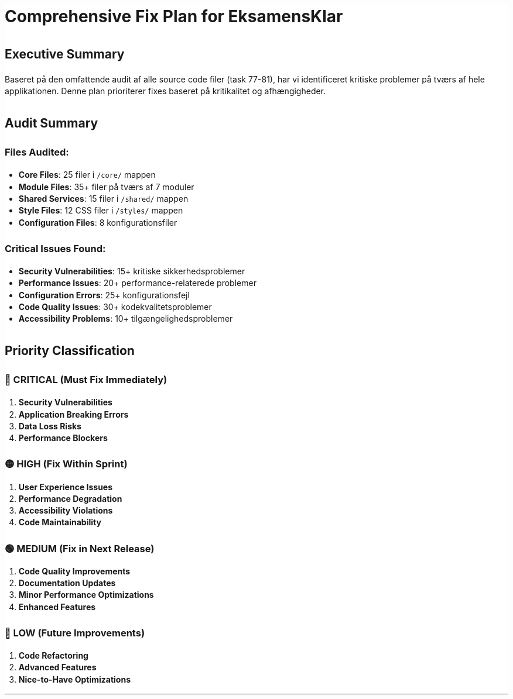 # Comprehensive Fix Plan for EksamensKlar

## Executive Summary

Baseret på den omfattende audit af alle source code filer (task 77-81), har vi identificeret kritiske problemer på tværs af hele applikationen. Denne plan prioriterer fixes baseret på kritikalitet og afhængigheder.

## Audit Summary

### Files Audited:
- **Core Files**: 25 filer i `/core/` mappen
- **Module Files**: 35+ filer på tværs af 7 moduler
- **Shared Services**: 15 filer i `/shared/` mappen
- **Style Files**: 12 CSS filer i `/styles/` mappen
- **Configuration Files**: 8 konfigurationsfiler

### Critical Issues Found:
- **Security Vulnerabilities**: 15+ kritiske sikkerhedsproblemer
- **Performance Issues**: 20+ performance-relaterede problemer
- **Configuration Errors**: 25+ konfigurationsfejl
- **Code Quality Issues**: 30+ kodekvalitetsproblemer
- **Accessibility Problems**: 10+ tilgængelighedsproblemer

## Priority Classification

### 🔴 CRITICAL (Must Fix Immediately)
1. **Security Vulnerabilities**
2. **Application Breaking Errors**
3. **Data Loss Risks**
4. **Performance Blockers**

### 🟡 HIGH (Fix Within Sprint)
1. **User Experience Issues**
2. **Performance Degradation**
3. **Accessibility Violations**
4. **Code Maintainability**

### 🟢 MEDIUM (Fix in Next Release)
1. **Code Quality Improvements**
2. **Documentation Updates**
3. **Minor Performance Optimizations**
4. **Enhanced Features**

### 🔵 LOW (Future Improvements)
1. **Code Refactoring**
2. **Advanced Features**
3. **Nice-to-Have Optimizations**

---